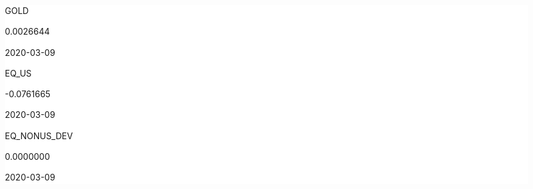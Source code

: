 GOLD

</td>

<td style="text-align:right;">

0.0026644

</td>

</tr>

<tr>

<td style="text-align:left;">

2020-03-09

</td>

<td style="text-align:left;">

EQ\_US

</td>

<td style="text-align:right;">

\-0.0761665

</td>

</tr>

<tr>

<td style="text-align:left;">

2020-03-09

</td>

<td style="text-align:left;">

EQ\_NONUS\_DEV

</td>

<td style="text-align:right;">

0.0000000

</td>

</tr>

<tr>

<td style="text-align:left;">

2020-03-09

</td>

<td style="text-align:left;">
